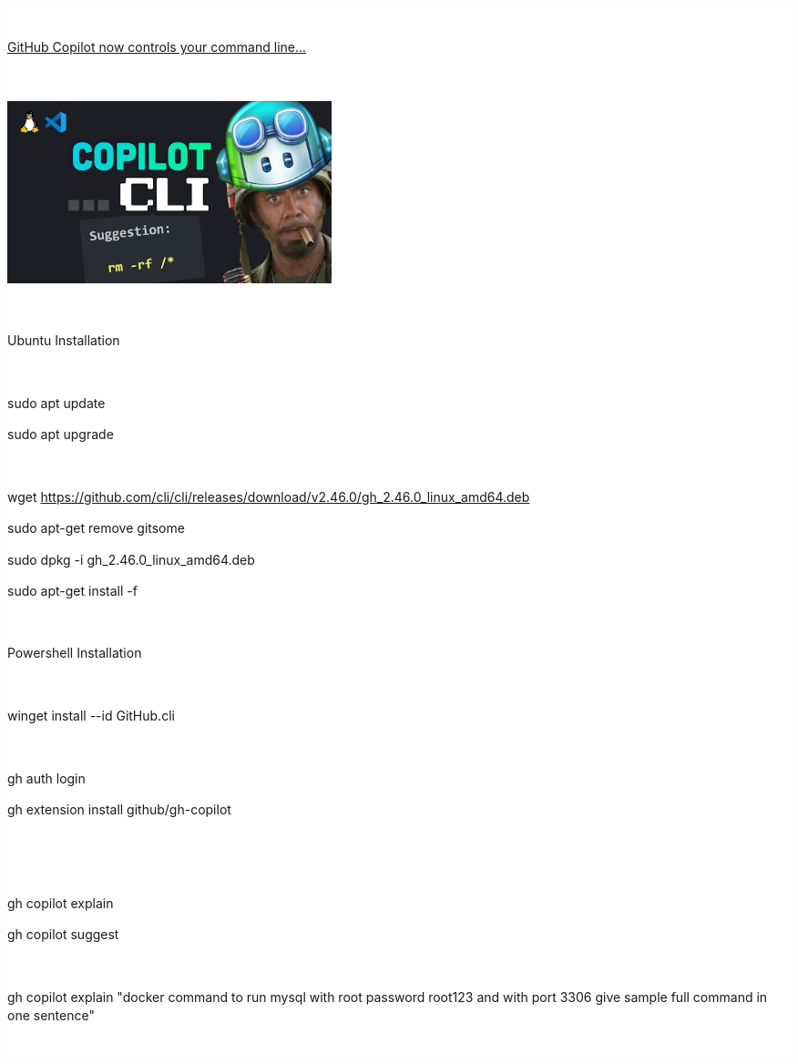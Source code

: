  

[GitHub Copilot now controls your command line\.\.\.](https://www.youtube.com/watch?v=P8MfgV9us4o)

 

![](./images\image12.png)

 

Ubuntu Installation

 

sudo apt update

sudo apt upgrade

 

wget [https://github\.com/cli/cli/releases/download/v2\.46\.0/gh\_2\.46\.0\_linux\_amd64\.deb](https://github.com/cli/cli/releases/download/v2.46.0/gh_2.46.0_linux_amd64.deb)

sudo apt\-get remove gitsome

sudo dpkg \-i gh\_2\.46\.0\_linux\_amd64\.deb

sudo apt\-get install \-f

 

Powershell Installation

 

winget install \-\-id GitHub\.cli

 

gh auth login

gh extension install github/gh\-copilot

 

 

gh copilot explain

gh copilot suggest

 

gh copilot explain "docker command to run mysql with root password root123 and with port 3306 give sample full command in one sentence"

 
